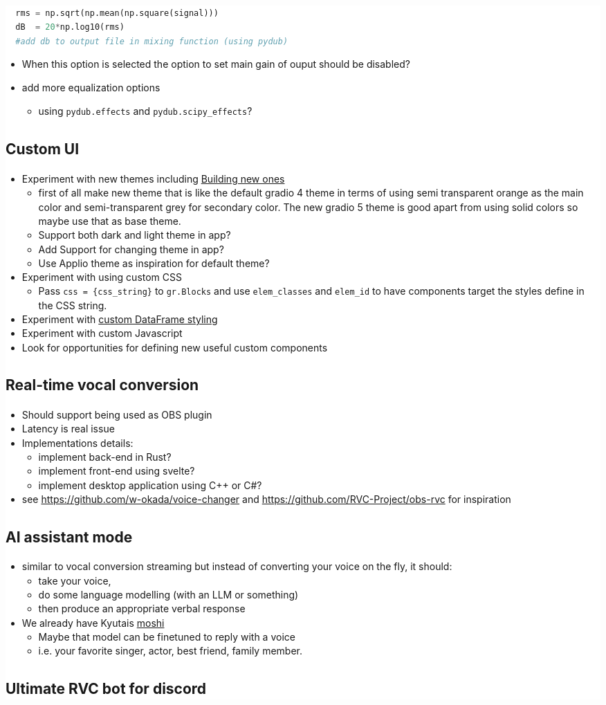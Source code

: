   ```python
    rms = np.sqrt(np.mean(np.square(signal)))
    dB  = 20*np.log10(rms)
    #add db to output file in mixing function (using pydub)
  ```

  * When this option is selected the option to set main gain of ouput should be disabled?

* add more equalization options
  * using `pydub.effects` and `pydub.scipy_effects`?

## Custom UI

* Experiment with new themes including [Building new ones](https://www.gradio.app/guides/theming-guid)
  * first of all make new theme that is like the default gradio 4 theme in terms of using semi transparent orange as the main color and semi-transparent grey for secondary color. The new gradio 5 theme is good apart from using solid colors so maybe use that as base theme.
  * Support both dark and light theme in app?
  * Add Support for changing theme in app?
  * Use Applio theme as inspiration for default theme?
* Experiment with using custom CSS
  * Pass `css = {css_string}` to `gr.Blocks` and use `elem_classes` and `elem_id` to have components target the styles define in the CSS string.
* Experiment with [custom DataFrame styling](https://www.gradio.app/guides/styling-the-gradio-dataframe)
* Experiment with custom Javascript
* Look for opportunities for defining new useful custom components

## Real-time vocal conversion

* Should support being used as OBS plugin
* Latency is real issue
* Implementations details:
  * implement back-end in Rust?
  * implement front-end using svelte?
  * implement desktop application using C++ or C#?
* see <https://github.com/w-okada/voice-changer> and <https://github.com/RVC-Project/obs-rvc> for inspiration

## AI assistant mode

* similar to vocal conversion streaming but instead of converting your voice on the fly, it should:
  * take your voice,
  * do some language modelling (with an LLM or something)
  * then produce an appropriate verbal response
* We already have Kyutais [moshi](https://moshi.chat/?queue_id=talktomoshi)
  * Maybe that model can be finetuned to reply with a voice
  * i.e. your favorite singer, actor, best friend, family member.

## Ultimate RVC bot for discord
